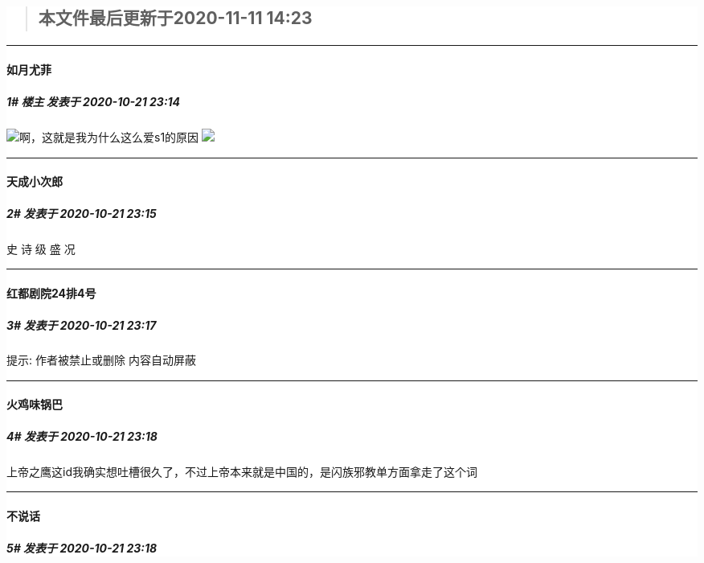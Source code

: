 > ## **本文件最后更新于2020-11-11 14:23** 



*****

####  如月尤菲  
##### 1#       楼主       发表于 2020-10-21 23:14



<img src="https://static.saraba1st.com/image/smiley/face2017/068.png" referrerpolicy="no-referrer">啊，这就是我为什么这么爱s1的原因
<img src="https://p.sda1.dev/0/dbaa7422954d44e07a053c8c2ff95d97/IMG_CMP_167898949.jpeg" referrerpolicy="no-referrer">







*****

####  天成小次郎  
##### 2#       发表于 2020-10-21 23:15




史 诗 级 盛 况







*****

####  红都剧院24排4号  
##### 3#       发表于 2020-10-21 23:17

提示: 作者被禁止或删除 内容自动屏蔽



*****

####  火鸡味锅巴  
##### 4#       发表于 2020-10-21 23:18




上帝之鹰这id我确实想吐槽很久了，不过上帝本来就是中国的，是闪族邪教单方面拿走了这个词







*****

####  不说话  
##### 5#       发表于 2020-10-21 23:18
